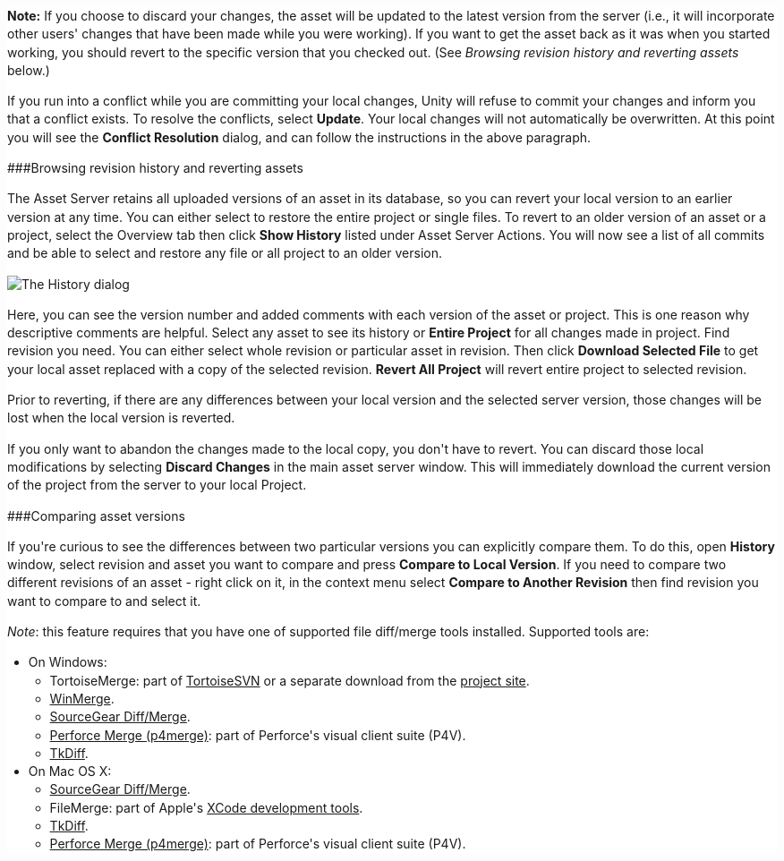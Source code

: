 **Note:** If you choose to discard your changes, the asset will be updated to the latest version from the server (i.e., it will incorporate other users' changes that have been made while you were working). If you want to get the asset back as it was when you started working, you should revert to the specific version that you checked out. (See _Browsing revision history and reverting assets_ below.)

If you run into a conflict while you are committing your local changes, Unity will refuse to commit your changes and inform you that a conflict exists. To resolve the conflicts, select __Update__. Your local changes will not automatically be overwritten. At this point you will see the __Conflict Resolution__ dialog, and can follow the instructions in the above paragraph.


###Browsing revision history and reverting assets

The Asset Server retains all uploaded versions of an asset in its database, so you can revert your local version to an earlier version at any time. You can either select to restore the entire project or single files. To revert to an older version of an asset or a project, select the Overview tab then click __Show History__ listed under Asset Server Actions. You will now see a list of all commits and be able to select and restore any file or all project to an older version. 


![The __History__ dialog](../uploads/Main/AssetServer-RevertingAsset.png) 

Here, you can see the version number and added comments with each version of the asset or project. This is one reason why descriptive comments are helpful. Select any asset to see its history or __Entire Project__ for all changes made in project. Find revision you need. You can either select whole revision or particular asset in revision. Then click __Download Selected File__ to get your local asset replaced with a copy of the selected revision. __Revert All Project__ will revert entire project to selected revision.

Prior to reverting, if there are any differences between your local version and the selected server version, those changes will be lost when the local version is reverted.

If you only want to abandon the changes made to the local copy, you don't have to revert. You can discard those local modifications by selecting __Discard Changes__ in the main asset server window. This will immediately download the current version of the project from the server to your local Project.


###Comparing asset versions

If you're curious to see the differences between two particular versions you can explicitly compare them. To do this, open __History__ window, select revision and asset you want to compare and press __Compare to Local Version__. If you need to compare two different revisions of an asset - right click on it, in the context menu select __Compare to Another Revision__ then find revision you want to compare to and select it. 

_Note_: this feature requires that you have one of supported file diff/merge tools installed. Supported tools are:

* On Windows:
    * TortoiseMerge: part of [TortoiseSVN](http://tortoisesvn.net/) or a separate download from the [project site](http://sourceforge.net/project/showfiles.php?group_id=138498).
    * [WinMerge](http://winmerge.org/).
    * [SourceGear Diff/Merge](http://www.sourcegear.com/diffmerge/).
    * [Perforce Merge (p4merge)](http://www.perforce.com/perforce/products/merge.html): part of Perforce's visual client suite (P4V).
    * [TkDiff](http://sourceforge.net/projects/tkdiff/).
* On Mac OS X:
    * [SourceGear Diff/Merge](http://www.sourcegear.com/diffmerge/).
    * FileMerge: part of Apple's [XCode development tools](http://developer.apple.com).
    * [TkDiff](http://sourceforge.net/projects/tkdiff/).
    * [Perforce Merge (p4merge)](http://www.perforce.com/perforce/products/merge.html): part of Perforce's visual client suite (P4V).
